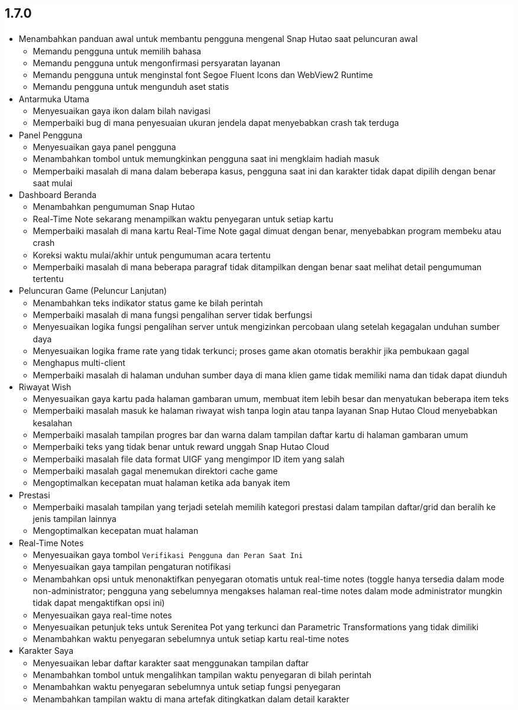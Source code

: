 ## 1.7.0

- Menambahkan panduan awal untuk membantu pengguna mengenal Snap Hutao saat peluncuran awal
  - Memandu pengguna untuk memilih bahasa
  - Memandu pengguna untuk mengonfirmasi persyaratan layanan
  - Memandu pengguna untuk menginstal font Segoe Fluent Icons dan WebView2 Runtime
  - Memandu pengguna untuk mengunduh aset statis
- Antarmuka Utama
  - Menyesuaikan gaya ikon dalam bilah navigasi
  - Memperbaiki bug di mana penyesuaian ukuran jendela dapat menyebabkan crash tak terduga
- Panel Pengguna
  - Menyesuaikan gaya panel pengguna
  - Menambahkan tombol untuk memungkinkan pengguna saat ini mengklaim hadiah masuk
  - Memperbaiki masalah di mana dalam beberapa kasus, pengguna saat ini dan karakter tidak dapat dipilih dengan benar saat mulai
- Dashboard Beranda
  - Menambahkan pengumuman Snap Hutao
  - Real-Time Note sekarang menampilkan waktu penyegaran untuk setiap kartu
  - Memperbaiki masalah di mana kartu Real-Time Note gagal dimuat dengan benar, menyebabkan program membeku atau crash
  - Koreksi waktu mulai/akhir untuk pengumuman acara tertentu
  - Memperbaiki masalah di mana beberapa paragraf tidak ditampilkan dengan benar saat melihat detail pengumuman tertentu
- Peluncuran Game (Peluncur Lanjutan)
  - Menambahkan teks indikator status game ke bilah perintah
  - Memperbaiki masalah di mana fungsi pengalihan server tidak berfungsi
  - Menyesuaikan logika fungsi pengalihan server untuk mengizinkan percobaan ulang setelah kegagalan unduhan sumber daya
  - Menyesuaikan logika frame rate yang tidak terkunci; proses game akan otomatis berakhir jika pembukaan gagal
  - Menghapus multi-client
  - Memperbaiki masalah di halaman unduhan sumber daya di mana klien game tidak memiliki nama dan tidak dapat diunduh
- Riwayat Wish
  - Menyesuaikan gaya kartu pada halaman gambaran umum, membuat item lebih besar dan menyatukan beberapa item teks
  - Memperbaiki masalah masuk ke halaman riwayat wish tanpa login atau tanpa layanan Snap Hutao Cloud menyebabkan kesalahan
  - Memperbaiki masalah tampilan progres bar dan warna dalam tampilan daftar kartu di halaman gambaran umum
  - Memperbaiki teks yang tidak benar untuk reward unggah Snap Hutao Cloud
  - Memperbaiki masalah file data format UIGF yang mengimpor ID item yang salah
  - Memperbaiki masalah gagal menemukan direktori cache game
  - Mengoptimalkan kecepatan muat halaman ketika ada banyak item
- Prestasi
  - Memperbaiki masalah tampilan yang terjadi setelah memilih kategori prestasi dalam tampilan daftar/grid dan beralih ke jenis tampilan lainnya
  - Mengoptimalkan kecepatan muat halaman
- Real-Time Notes
  - Menyesuaikan gaya tombol `Verifikasi Pengguna dan Peran Saat Ini`
  - Menyesuaikan gaya tampilan pengaturan notifikasi
  - Menambahkan opsi untuk menonaktifkan penyegaran otomatis untuk real-time notes (toggle hanya tersedia dalam mode non-administrator; pengguna yang sebelumnya mengakses halaman real-time notes dalam mode administrator mungkin tidak dapat mengaktifkan opsi ini)
  - Menyesuaikan gaya real-time notes
  - Menyesuaikan petunjuk teks untuk Serenitea Pot yang terkunci dan Parametric Transformations yang tidak dimiliki
  - Menambahkan waktu penyegaran sebelumnya untuk setiap kartu real-time notes
- Karakter Saya
  - Menyesuaikan lebar daftar karakter saat menggunakan tampilan daftar
  - Menambahkan tombol untuk mengalihkan tampilan waktu penyegaran di bilah perintah
  - Menambahkan waktu penyegaran sebelumnya untuk setiap fungsi penyegaran
  - Menambahkan tampilan waktu di mana artefak ditingkatkan dalam detail karakter